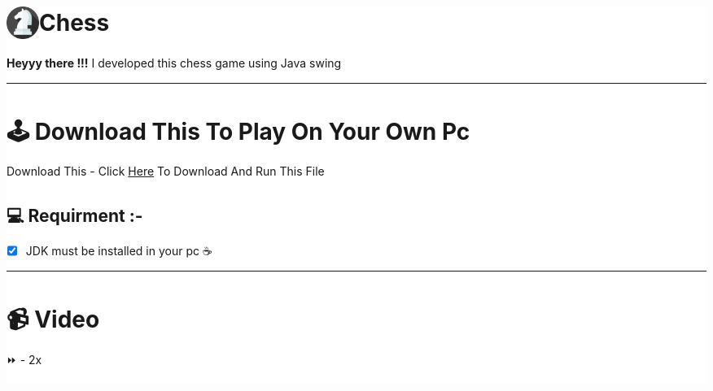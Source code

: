 # <img src="sample images/horse.png" width="40" align="left"> Chess

<b>Heyyy there !!!</b> I developed this chess game using Java swing

___

# 🕹 Download This To Play On Your Own Pc

Download This - Click [Here](https://github.com/YashikGarg/Chess_game/blob/main/Executable%20Jar%20File/chess.jar) To Download
And Run This File

## 💻 Requirment :-

- [x] JDK must be installed in your pc ☕ 
___

# 📹 Video
⏩ - 2x
<br><br>